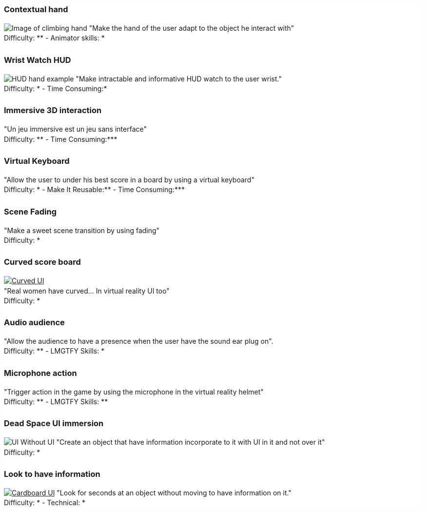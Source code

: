 ### Contextual hand
![Image of climbing hand](Image/pkynm796otkbduomd5k3rvcma7fs9lbd.jpg)
"Make the hand of the user adapt to the object he interact with"      
Difficulty: ** - Animator skills: *


### Wrist Watch HUD
![HUD hand example](Image/6ydkrjktepjspn0d0r5zblb7gbva8hr5.jpg)
"Make intractable and informative HUD watch to the user wrist."      
Difficulty: * - Time Consuming:*


### Immersive 3D interaction
"Un jeu immersive est un jeu sans interface"      
Difficulty: ** - Time Consuming:***


### Virtual Keyboard 
"Allow the user to under his best score in a board by using a virtual keyboard"      
Difficulty: * - Make It Reusable:** - Time Consuming:***

### Scene Fading
"Make a sweet scene transition by using fading"      
Difficulty: *

### Curved score board
[![Curved UI](Image/v21cl0zzzdrkd8h3hiclneobkzfzs8uf.jpg)](https://www.assetstore.unity3d.com/en/#!/content/53258)       
"Real women have curved... In virtual reality UI too"      
Difficulty: *

### Audio audience
"Allow the audience to have a presence when the user have the sound ear plug on".      
Difficulty: ** - LMGTFY Skills: *

### Microphone action
"Trigger action in the game by using the microphone in the virtual reality helmet"      
Difficulty: ** - LMGTFY Skills: **

### Dead Space UI immersion
![UI Without UI](Image/v1c7jbrkptzghzbgj6ioeyb1idlxk7z8.jpg)
"Create an object that have information incorporate to it with UI in it and not over it"      
Difficulty: *

### Look to have information
[![Cardboard UI](Image/nsl1llopj15yonhg5gzc8nkkn9r1klp9.png)](https://play.google.com/store/apps/details?id=com.google.vr.cardboard.apps.designlab&hl=en)
"Look for seconds at an object without moving to have information on it."      
Difficulty: * - Technical: *

